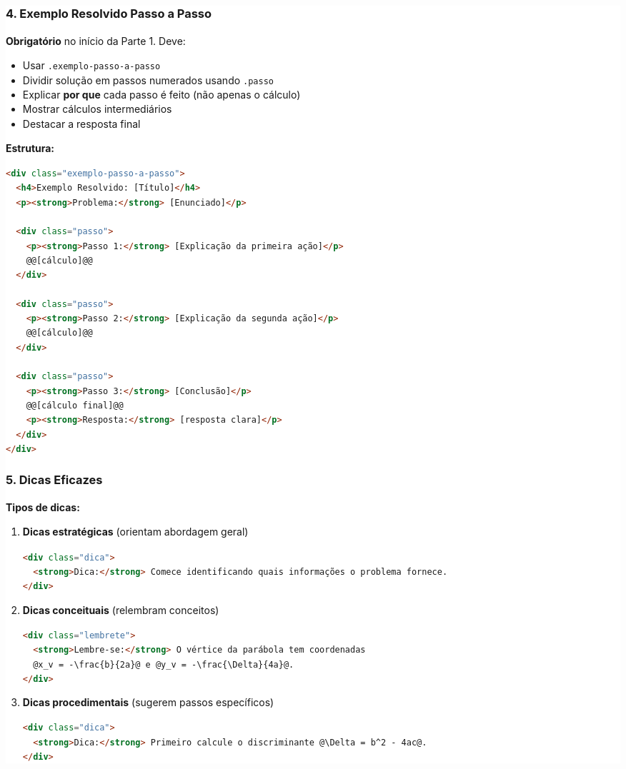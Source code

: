 ### 4. Exemplo Resolvido Passo a Passo

**Obrigatório** no início da Parte 1. Deve:

- Usar `.exemplo-passo-a-passo`
- Dividir solução em passos numerados usando `.passo`
- Explicar **por que** cada passo é feito (não apenas o cálculo)
- Mostrar cálculos intermediários
- Destacar a resposta final

**Estrutura:**

```html
<div class="exemplo-passo-a-passo">
  <h4>Exemplo Resolvido: [Título]</h4>
  <p><strong>Problema:</strong> [Enunciado]</p>

  <div class="passo">
    <p><strong>Passo 1:</strong> [Explicação da primeira ação]</p>
    @@[cálculo]@@
  </div>

  <div class="passo">
    <p><strong>Passo 2:</strong> [Explicação da segunda ação]</p>
    @@[cálculo]@@
  </div>

  <div class="passo">
    <p><strong>Passo 3:</strong> [Conclusão]</p>
    @@[cálculo final]@@
    <p><strong>Resposta:</strong> [resposta clara]</p>
  </div>
</div>
```

### 5. Dicas Eficazes

**Tipos de dicas:**

1. **Dicas estratégicas** (orientam abordagem geral)
   ```html
   <div class="dica">
     <strong>Dica:</strong> Comece identificando quais informações o problema fornece.
   </div>
   ```

2. **Dicas conceituais** (relembram conceitos)
   ```html
   <div class="lembrete">
     <strong>Lembre-se:</strong> O vértice da parábola tem coordenadas
     @x_v = -\frac{b}{2a}@ e @y_v = -\frac{\Delta}{4a}@.
   </div>
   ```

3. **Dicas procedimentais** (sugerem passos específicos)
   ```html
   <div class="dica">
     <strong>Dica:</strong> Primeiro calcule o discriminante @\Delta = b^2 - 4ac@.
   </div>
   ```
